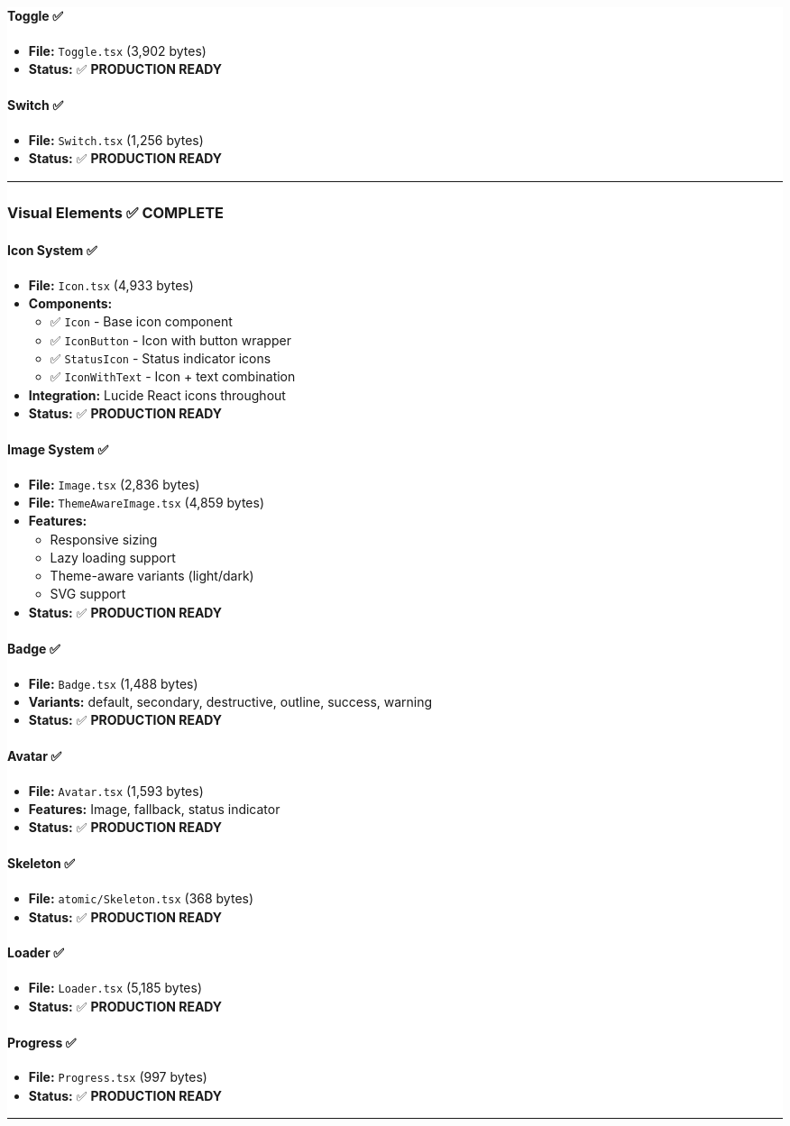 #### **Toggle** ✅
- **File:** `Toggle.tsx` (3,902 bytes)
- **Status:** ✅ **PRODUCTION READY**

#### **Switch** ✅
- **File:** `Switch.tsx` (1,256 bytes)
- **Status:** ✅ **PRODUCTION READY**

---

### **Visual Elements** ✅ **COMPLETE**

#### **Icon System** ✅
- **File:** `Icon.tsx` (4,933 bytes)
- **Components:**
  - ✅ `Icon` - Base icon component
  - ✅ `IconButton` - Icon with button wrapper
  - ✅ `StatusIcon` - Status indicator icons
  - ✅ `IconWithText` - Icon + text combination
- **Integration:** Lucide React icons throughout
- **Status:** ✅ **PRODUCTION READY**

#### **Image System** ✅
- **File:** `Image.tsx` (2,836 bytes)
- **File:** `ThemeAwareImage.tsx` (4,859 bytes)
- **Features:**
  - Responsive sizing
  - Lazy loading support
  - Theme-aware variants (light/dark)
  - SVG support
- **Status:** ✅ **PRODUCTION READY**

#### **Badge** ✅
- **File:** `Badge.tsx` (1,488 bytes)
- **Variants:** default, secondary, destructive, outline, success, warning
- **Status:** ✅ **PRODUCTION READY**

#### **Avatar** ✅
- **File:** `Avatar.tsx` (1,593 bytes)
- **Features:** Image, fallback, status indicator
- **Status:** ✅ **PRODUCTION READY**

#### **Skeleton** ✅
- **File:** `atomic/Skeleton.tsx` (368 bytes)
- **Status:** ✅ **PRODUCTION READY**

#### **Loader** ✅
- **File:** `Loader.tsx` (5,185 bytes)
- **Status:** ✅ **PRODUCTION READY**

#### **Progress** ✅
- **File:** `Progress.tsx` (997 bytes)
- **Status:** ✅ **PRODUCTION READY**

---
